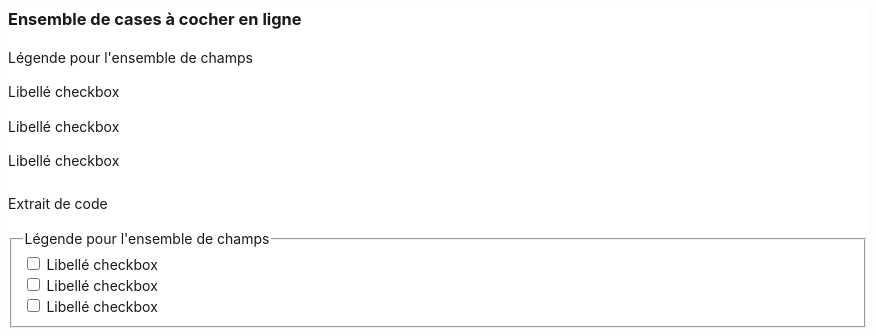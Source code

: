 
### Ensemble de cases à cocher en ligne


Légende pour l'ensemble de champs


Libellé checkbox


Libellé checkbox


Libellé checkbox


###
Extrait de code


<div class="fr-form-group">
<fieldset class="fr-fieldset fr-fieldset--inline">
<legend class="fr-fieldset__legend fr-text--regular" id='checkboxes-inline-legend'>
Légende pour l'ensemble de champs
</legend>
<div class="fr-fieldset__content">
<div class="fr-checkbox-group">
<input name="checkboxes-inline-1" id="checkboxes-inline-1" type="checkbox" aria-describedby="checkboxes-inline-1-messages">
<label class="fr-label" for="checkboxes-inline-1">
Libellé checkbox
</label>
<div class="fr-messages-group" id="checkboxes-inline-1-messages" aria-live="polite">
</div>
</div>
<div class="fr-checkbox-group">
<input name="checkboxes-inline-2" id="checkboxes-inline-2" type="checkbox" aria-describedby="checkboxes-inline-2-messages">
<label class="fr-label" for="checkboxes-inline-2">
Libellé checkbox
</label>
<div class="fr-messages-group" id="checkboxes-inline-2-messages" aria-live="polite">
</div>
</div>
<div class="fr-checkbox-group">
<input name="checkboxes-inline-3" id="checkboxes-inline-3" type="checkbox" aria-describedby="checkboxes-inline-3-messages">
<label class="fr-label" for="checkboxes-inline-3">
Libellé checkbox
</label>
<div class="fr-messages-group" id="checkboxes-inline-3-messages" aria-live="polite">
</div>
</div>
</div>
</fieldset>
</div>

